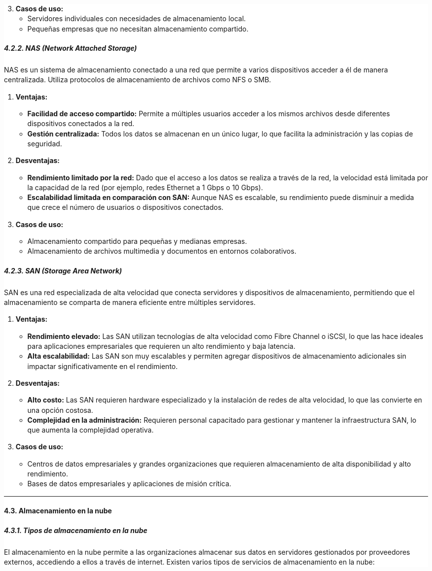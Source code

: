 3. **Casos de uso:**
   - Servidores individuales con necesidades de almacenamiento local.
   - Pequeñas empresas que no necesitan almacenamiento compartido.

##### **4.2.2. NAS (Network Attached Storage)**

NAS es un sistema de almacenamiento conectado a una red que permite a varios dispositivos acceder a él de manera centralizada. Utiliza protocolos de almacenamiento de archivos como NFS o SMB.

1. **Ventajas:**
   - **Facilidad de acceso compartido:** Permite a múltiples usuarios acceder a los mismos archivos desde diferentes dispositivos conectados a la red.
   - **Gestión centralizada:** Todos los datos se almacenan en un único lugar, lo que facilita la administración y las copias de seguridad.

2. **Desventajas:**
   - **Rendimiento limitado por la red:** Dado que el acceso a los datos se realiza a través de la red, la velocidad está limitada por la capacidad de la red (por ejemplo, redes Ethernet a 1 Gbps o 10 Gbps).
   - **Escalabilidad limitada en comparación con SAN:** Aunque NAS es escalable, su rendimiento puede disminuir a medida que crece el número de usuarios o dispositivos conectados.

3. **Casos de uso:**
   - Almacenamiento compartido para pequeñas y medianas empresas.
   - Almacenamiento de archivos multimedia y documentos en entornos colaborativos.

##### **4.2.3. SAN (Storage Area Network)**

SAN es una red especializada de alta velocidad que conecta servidores y dispositivos de almacenamiento, permitiendo que el almacenamiento se comparta de manera eficiente entre múltiples servidores.

1. **Ventajas:**
   - **Rendimiento elevado:** Las SAN utilizan tecnologías de alta velocidad como Fibre Channel o iSCSI, lo que las hace ideales para aplicaciones empresariales que requieren un alto rendimiento y baja latencia.
   - **Alta escalabilidad:** Las SAN son muy escalables y permiten agregar dispositivos de almacenamiento adicionales sin impactar significativamente en el rendimiento.

2. **Desventajas:**
   - **Alto costo:** Las SAN requieren hardware especializado y la instalación de redes de alta velocidad, lo que las convierte en una opción costosa.
   - **Complejidad en la administración:** Requieren personal capacitado para gestionar y mantener la infraestructura SAN, lo que aumenta la complejidad operativa.

3. **Casos de uso:**
   - Centros de datos empresariales y grandes organizaciones que requieren almacenamiento de alta disponibilidad y alto rendimiento.
   - Bases de datos empresariales y aplicaciones de misión crítica.

---

#### **4.3. Almacenamiento en la nube**

##### **4.3.1. Tipos de almacenamiento en la nube**

El almacenamiento en la nube permite a las organizaciones almacenar sus datos en servidores gestionados por proveedores externos, accediendo a ellos a través de internet. Existen varios tipos de servicios de almacenamiento en la nube:
